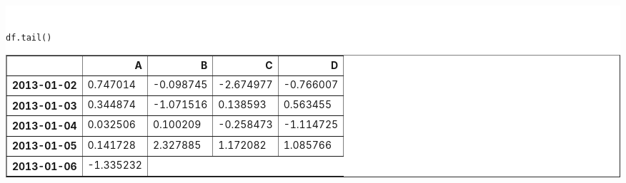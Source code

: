 


<br/>

```python
df.tail()
```




<div>
<style scoped>
    .dataframe tbody tr th:only-of-type {
        vertical-align: middle;
    }

    .dataframe tbody tr th {
        vertical-align: top;
    }
    
    .dataframe thead th {
        text-align: right;
    }
</style>
<table border="1" class="dataframe">
  <thead>
    <tr style="text-align: right;">
      <th></th>
      <th>A</th>
      <th>B</th>
      <th>C</th>
      <th>D</th>
    </tr>
  </thead>
  <tbody>
    <tr>
      <th>2013-01-02</th>
      <td>0.747014</td>
      <td>-0.098745</td>
      <td>-2.674977</td>
      <td>-0.766007</td>
    </tr>
    <tr>
      <th>2013-01-03</th>
      <td>0.344874</td>
      <td>-1.071516</td>
      <td>0.138593</td>
      <td>0.563455</td>
    </tr>
    <tr>
      <th>2013-01-04</th>
      <td>0.032506</td>
      <td>0.100209</td>
      <td>-0.258473</td>
      <td>-1.114725</td>
    </tr>
    <tr>
      <th>2013-01-05</th>
      <td>0.141728</td>
      <td>2.327885</td>
      <td>1.172082</td>
      <td>1.085766</td>
    </tr>
    <tr>
      <th>2013-01-06</th>
      <td>-1.335232</td>